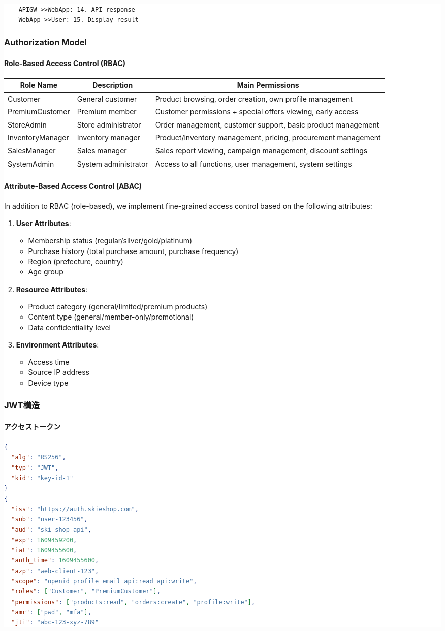 ```mermaid
    APIGW->>WebApp: 14. API response
    WebApp->>User: 15. Display result
```

### Authorization Model

#### Role-Based Access Control (RBAC)

| Role Name | Description | Main Permissions |
|-----------|-------------|------------------|
| Customer | General customer | Product browsing, order creation, own profile management |
| PremiumCustomer | Premium member | Customer permissions + special offers viewing, early access |
| StoreAdmin | Store administrator | Order management, customer support, basic product management |
| InventoryManager | Inventory manager | Product/inventory management, pricing, procurement management |
| SalesManager | Sales manager | Sales report viewing, campaign management, discount settings |
| SystemAdmin | System administrator | Access to all functions, user management, system settings |

#### Attribute-Based Access Control (ABAC)

In addition to RBAC (role-based), we implement fine-grained access control based on the following attributes:

1. **User Attributes**:
   - Membership status (regular/silver/gold/platinum)
   - Purchase history (total purchase amount, purchase frequency)
   - Region (prefecture, country)
   - Age group

2. **Resource Attributes**:
   - Product category (general/limited/premium products)
   - Content type (general/member-only/promotional)
   - Data confidentiality level

3. **Environment Attributes**:
   - Access time
   - Source IP address
   - Device type

### JWT構造

#### アクセストークン

```json
{
  "alg": "RS256",
  "typ": "JWT",
  "kid": "key-id-1"
}
{
  "iss": "https://auth.skieshop.com",
  "sub": "user-123456",
  "aud": "ski-shop-api",
  "exp": 1609459200,
  "iat": 1609455600,
  "auth_time": 1609455600,
  "azp": "web-client-123",
  "scope": "openid profile email api:read api:write",
  "roles": ["Customer", "PremiumCustomer"],
  "permissions": ["products:read", "orders:create", "profile:write"],
  "amr": ["pwd", "mfa"],
  "jti": "abc-123-xyz-789"
```